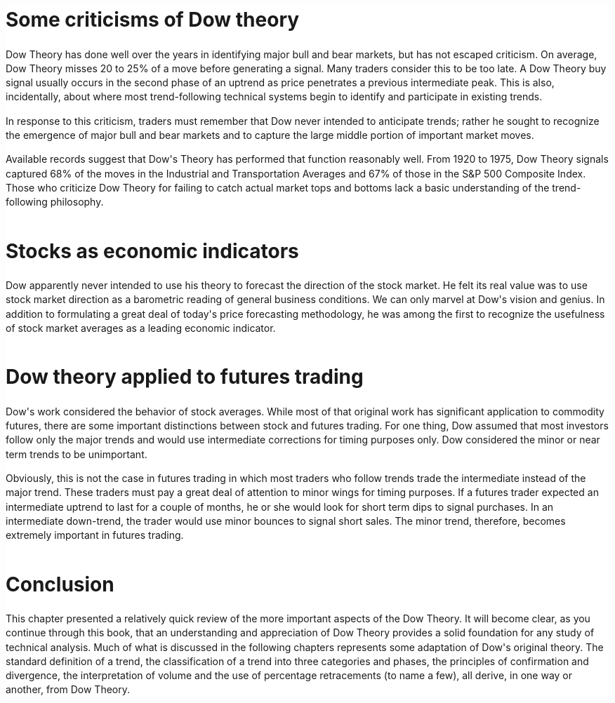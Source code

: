 # Some criticisms of Dow theory

Dow Theory has done well over the years in identifying major bull and bear markets, but has not escaped criticism. On average, Dow Theory misses 20 to 25% of a move before
generating a signal. Many traders consider this to be too late. A Dow Theory buy signal usually occurs in the second phase of an uptrend as price penetrates a previous
intermediate peak. This is also, incidentally, about where most trend-following technical systems begin to identify and participate in existing trends.

In response to this criticism, traders must remember that Dow never intended to anticipate trends; rather he sought to recognize the emergence of major bull and bear markets
and to capture the large middle portion of important market moves.

Available records suggest that Dow's Theory has performed that function reasonably well. From 1920 to 1975, Dow Theory signals captured 68% of the moves in the Industrial
and Transportation Averages and 67% of those in the S&P 500 Composite Index. Those who criticize Dow Theory for failing to catch actual market tops and bottoms lack
a basic understanding of the trend-following philosophy.

# Stocks as economic indicators

Dow apparently never intended to use his theory to forecast the direction of the stock market. He felt its real value was to use stock market direction
as a barometric reading of general business conditions. We can only marvel at Dow's vision and genius. In addition to formulating a great deal of today's price
forecasting methodology, he was among the first to recognize the usefulness of stock market averages as a leading economic indicator.

# Dow theory applied to futures trading

Dow's work considered the behavior of stock averages. While most of that original work has significant application to commodity futures, there are some important
distinctions between stock and futures trading. For one thing, Dow assumed that most investors follow only the major trends and would use intermediate corrections 
for timing purposes only. Dow considered the minor or near term trends to be unimportant.

Obviously, this is not the case in futures trading in which most traders who follow trends trade the intermediate instead of the major trend. These traders
must pay a great deal of attention to minor wings for timing purposes. If a futures trader expected an intermediate uptrend to last for a couple of months,
he or she would look for short term dips to signal purchases. In an intermediate down-trend, the trader would use minor bounces to signal short sales.
The minor trend, therefore, becomes extremely important in futures trading.

# Conclusion

This chapter presented a relatively quick review of the more important aspects of the Dow Theory. It will become clear, as you continue through this book,
that an understanding and appreciation of Dow Theory provides a solid foundation for any study of technical analysis. Much of what is discussed in the following
chapters represents some adaptation of Dow's original theory. The standard definition of a trend, the classification of a trend into three categories and phases,
the principles of confirmation and divergence, the interpretation of volume and the use of percentage retracements (to name a few), all derive, in one way or another,
from Dow Theory.

